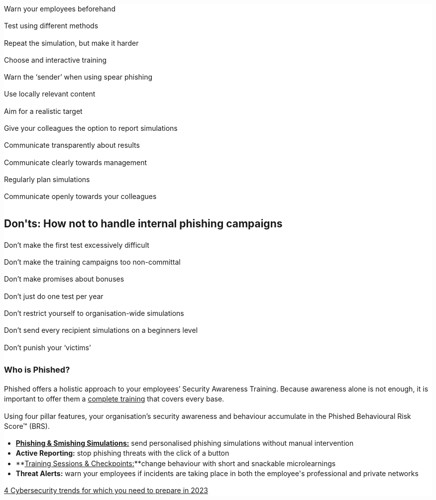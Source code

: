 Warn your employees beforehand

Test using different methods

Repeat the simulation, but make it harder

Choose and interactive training

Warn the ‘sender’ when using spear phishing

Use locally relevant content

Aim for a realistic target

Give your colleagues the option to report simulations

Communicate transparently about results

Communicate clearly towards management

Regularly plan simulations

Communicate openly towards your colleagues

## Don'ts: How not to handle internal phishing campaigns

Don’t make the first test excessively difficult

Don’t make the training campaigns too non-committal

Don’t make promises about bonuses

Don’t just do one test per year

Don’t restrict yourself to organisation-wide simulations

Don’t send every recipient simulations on a beginners level

Don’t punish your ‘victims’

### Who is Phished?

Phished offers a holistic approach to your employees’ Security Awareness Training. Because awareness alone is not enough, it is important to offer them a [complete training](https://phished.io/product-overview) that covers every base.

Using four pillar features, your organisation’s security awareness and behaviour accumulate in the Phished Behavioural Risk Score™ (BRS).

- **[Phishing & Smishing Simulations:](https://phished.io/what-is-a-phishing-simulation)** send personalised phishing simulations without manual intervention
- **Active Reporting:** stop phishing threats with the click of a button
- **[Training Sessions & Checkpoints:](https://phished.io/trainings-checkpoints)**change behaviour with short and snackable microlearnings
- **Threat Alerts:** warn your employees if incidents are taking place in both the employee's professional and private networks

[4 Cybersecurity trends for which you need to prepare in 2023](https://phished.io/blog/cybersecurity-trends)
